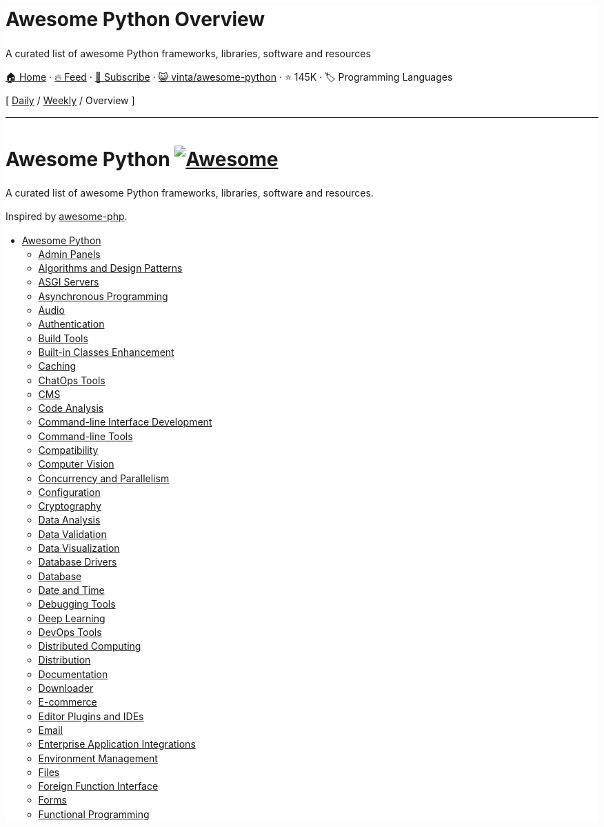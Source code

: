 # Awesome Python Overview

A curated list of awesome Python frameworks, libraries, software and resources

[🏠 Home](/README.md) · [🔥 Feed](https://test.trackawesomelist.com/vinta/awesome-python/rss.xml) · [📮 Subscribe](https://trackawesomelist.us17.list-manage.com/subscribe?u=d2f0117aa829c83a63ec63c2f&id=36a103854c) · [😺 vinta/awesome-python](https://github.com/vinta/awesome-python/blob/master/README.md) · ⭐ 145K · 🏷️ Programming Languages

[ [Daily](/content/vinta/awesome-python/README.md) / [Weekly](/content/vinta/awesome-python/week/README.md) / Overview ]

---

# Awesome Python [![Awesome](https://cdn.rawgit.com/sindresorhus/awesome/d7305f38d29fed78fa85652e3a63e154dd8e8829/media/badge.svg)](https://github.com/sindresorhus/awesome)

A curated list of awesome Python frameworks, libraries, software and resources.

Inspired by [awesome-php](https://github.com/ziadoz/awesome-php).

*   [Awesome Python](#awesome-python)
    *   [Admin Panels](#admin-panels)
    *   [Algorithms and Design Patterns](#algorithms-and-design-patterns)
    *   [ASGI Servers](#asgi-servers)
    *   [Asynchronous Programming](#asynchronous-programming)
    *   [Audio](#audio)
    *   [Authentication](#authentication)
    *   [Build Tools](#build-tools)
    *   [Built-in Classes Enhancement](#built-in-classes-enhancement)
    *   [Caching](#caching)
    *   [ChatOps Tools](#chatops-tools)
    *   [CMS](#cms)
    *   [Code Analysis](#code-analysis)
    *   [Command-line Interface Development](#command-line-interface-development)
    *   [Command-line Tools](#command-line-tools)
    *   [Compatibility](#compatibility)
    *   [Computer Vision](#computer-vision)
    *   [Concurrency and Parallelism](#concurrency-and-parallelism)
    *   [Configuration](#configuration)
    *   [Cryptography](#cryptography)
    *   [Data Analysis](#data-analysis)
    *   [Data Validation](#data-validation)
    *   [Data Visualization](#data-visualization)
    *   [Database Drivers](#database-drivers)
    *   [Database](#database)
    *   [Date and Time](#date-and-time)
    *   [Debugging Tools](#debugging-tools)
    *   [Deep Learning](#deep-learning)
    *   [DevOps Tools](#devops-tools)
    *   [Distributed Computing](#distributed-computing)
    *   [Distribution](#distribution)
    *   [Documentation](#documentation)
    *   [Downloader](#downloader)
    *   [E-commerce](#e-commerce)
    *   [Editor Plugins and IDEs](#editor-plugins-and-ides)
    *   [Email](#email)
    *   [Enterprise Application Integrations](#enterprise-application-integrations)
    *   [Environment Management](#environment-management)
    *   [Files](#files)
    *   [Foreign Function Interface](#foreign-function-interface)
    *   [Forms](#forms)
    *   [Functional Programming](#functional-programming)